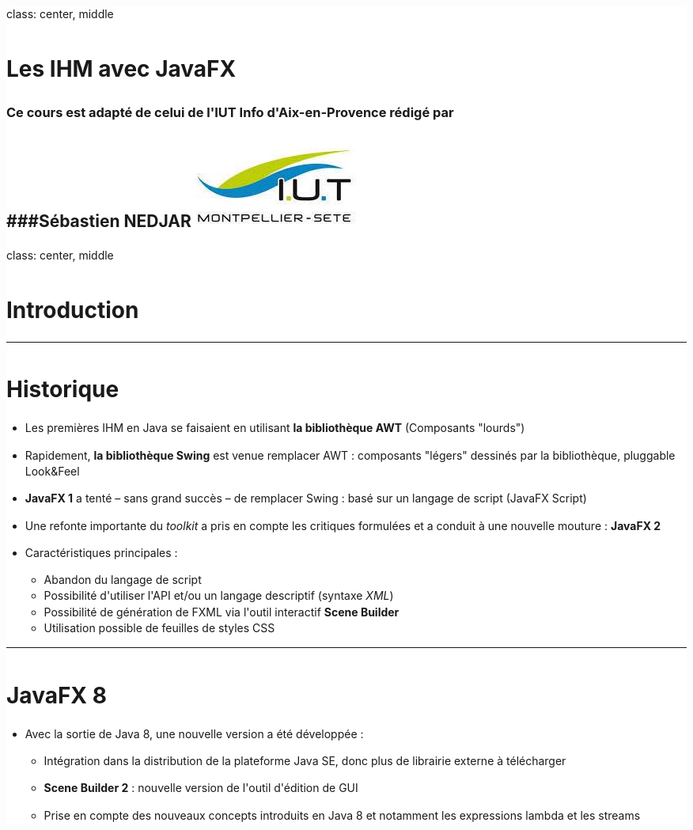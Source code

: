 class: center, middle

# Les IHM avec JavaFX
### Ce cours est adapté de celui de l'IUT Info d'Aix-en-Provence rédigé par
###Sébastien NEDJAR 
![IUT](logo.jpeg)
---

class: center, middle

# Introduction
---
# Historique
- Les premières IHM en Java se faisaient en utilisant **la bibliothèque AWT** (Composants "lourds")
    
- Rapidement, **la bibliothèque Swing** est venue remplacer AWT : composants "légers" dessinés par la bibliothèque, pluggable Look&Feel
    
- **JavaFX 1** a tenté – sans grand succès – de remplacer Swing : basé sur un langage de script (JavaFX Script)

- Une refonte importante du *toolkit* a pris en compte les critiques formulées et a conduit à une nouvelle mouture : **JavaFX 2**

- Caractéristiques principales :
    - Abandon du langage de script  
    - Possibilité d'utiliser l'API et/ou un langage descriptif (syntaxe *XML*)
    - Possibilité de génération de FXML via l'outil interactif **Scene Builder**
    - Utilisation possible de feuilles de styles CSS
   
---
# JavaFX 8
- Avec la sortie de Java 8, une nouvelle version a été
développée : 
    - Intégration dans la distribution de la plateforme Java SE, donc plus de librairie externe à télécharger
    
    - **Scene Builder 2** : nouvelle version de l'outil d'édition de GUI
    
    - Prise en compte des nouveaux concepts introduits en Java 8 et notamment les expressions lambda et les streams 
    